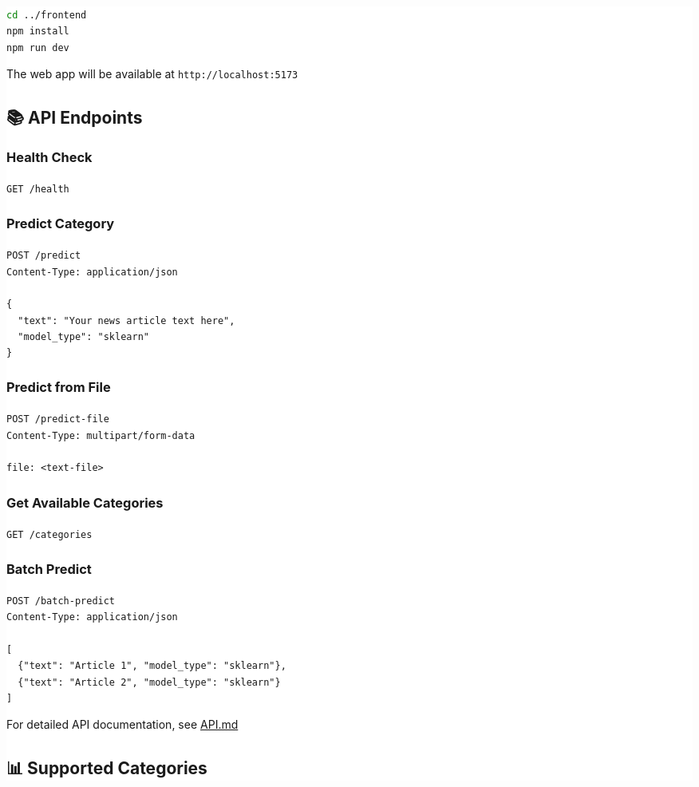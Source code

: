 ```bash
cd ../frontend
npm install
npm run dev
```

The web app will be available at `http://localhost:5173`

## 📚 API Endpoints

### Health Check
```
GET /health
```

### Predict Category
```
POST /predict
Content-Type: application/json

{
  "text": "Your news article text here",
  "model_type": "sklearn"
}
```

### Predict from File
```
POST /predict-file
Content-Type: multipart/form-data

file: <text-file>
```

### Get Available Categories
```
GET /categories
```

### Batch Predict
```
POST /batch-predict
Content-Type: application/json

[
  {"text": "Article 1", "model_type": "sklearn"},
  {"text": "Article 2", "model_type": "sklearn"}
]
```

For detailed API documentation, see [API.md](API.md)

## 📊 Supported Categories
